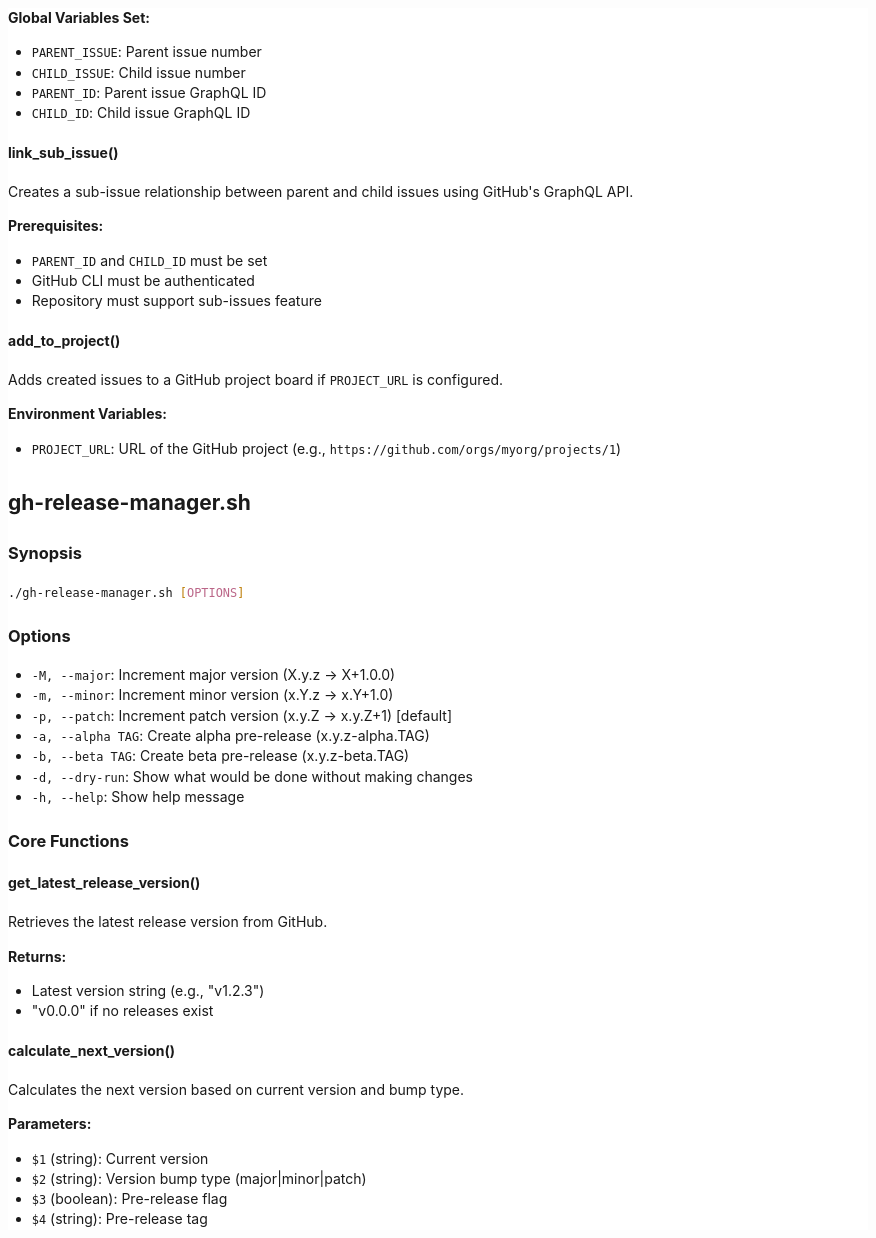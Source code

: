 **Global Variables Set:**
- `PARENT_ISSUE`: Parent issue number
- `CHILD_ISSUE`: Child issue number
- `PARENT_ID`: Parent issue GraphQL ID
- `CHILD_ID`: Child issue GraphQL ID

#### link_sub_issue()
Creates a sub-issue relationship between parent and child issues using GitHub's GraphQL API.

**Prerequisites:**
- `PARENT_ID` and `CHILD_ID` must be set
- GitHub CLI must be authenticated
- Repository must support sub-issues feature

#### add_to_project()
Adds created issues to a GitHub project board if `PROJECT_URL` is configured.

**Environment Variables:**
- `PROJECT_URL`: URL of the GitHub project (e.g., `https://github.com/orgs/myorg/projects/1`)

## gh-release-manager.sh

### Synopsis

```bash
./gh-release-manager.sh [OPTIONS]
```

### Options

- `-M, --major`: Increment major version (X.y.z → X+1.0.0)
- `-m, --minor`: Increment minor version (x.Y.z → x.Y+1.0)
- `-p, --patch`: Increment patch version (x.y.Z → x.y.Z+1) [default]
- `-a, --alpha TAG`: Create alpha pre-release (x.y.z-alpha.TAG)
- `-b, --beta TAG`: Create beta pre-release (x.y.z-beta.TAG)
- `-d, --dry-run`: Show what would be done without making changes
- `-h, --help`: Show help message

### Core Functions

#### get_latest_release_version()
Retrieves the latest release version from GitHub.

**Returns:**
- Latest version string (e.g., "v1.2.3")
- "v0.0.0" if no releases exist

#### calculate_next_version()
Calculates the next version based on current version and bump type.

**Parameters:**
- `$1` (string): Current version
- `$2` (string): Version bump type (major|minor|patch)
- `$3` (boolean): Pre-release flag
- `$4` (string): Pre-release tag

